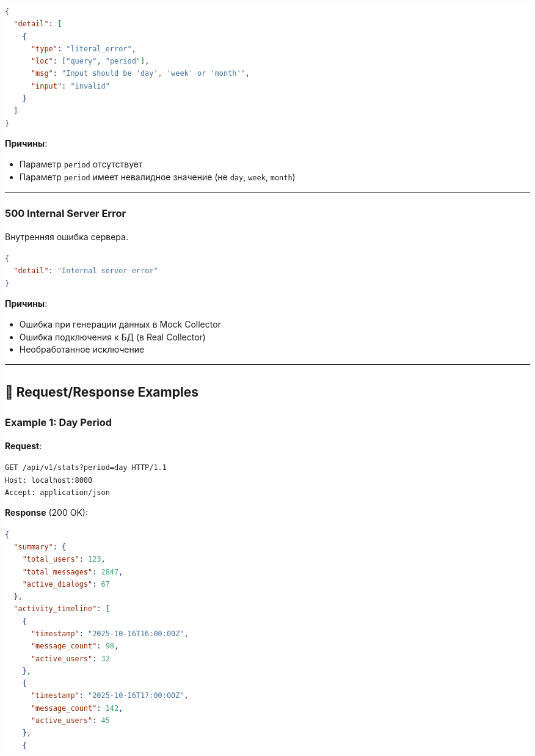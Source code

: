 ```json
{
  "detail": [
    {
      "type": "literal_error",
      "loc": ["query", "period"],
      "msg": "Input should be 'day', 'week' or 'month'",
      "input": "invalid"
    }
  ]
}
```

**Причины**:
- Параметр `period` отсутствует
- Параметр `period` имеет невалидное значение (не `day`, `week`, `month`)

---

### 500 Internal Server Error

Внутренняя ошибка сервера.

```json
{
  "detail": "Internal server error"
}
```

**Причины**:
- Ошибка при генерации данных в Mock Collector
- Ошибка подключения к БД (в Real Collector)
- Необработанное исключение

---

## 📝 Request/Response Examples

### Example 1: Day Period

**Request**:
```http
GET /api/v1/stats?period=day HTTP/1.1
Host: localhost:8000
Accept: application/json
```

**Response** (200 OK):
```json
{
  "summary": {
    "total_users": 123,
    "total_messages": 2847,
    "active_dialogs": 67
  },
  "activity_timeline": [
    {
      "timestamp": "2025-10-16T16:00:00Z",
      "message_count": 98,
      "active_users": 32
    },
    {
      "timestamp": "2025-10-16T17:00:00Z",
      "message_count": 142,
      "active_users": 45
    },
    {
```
